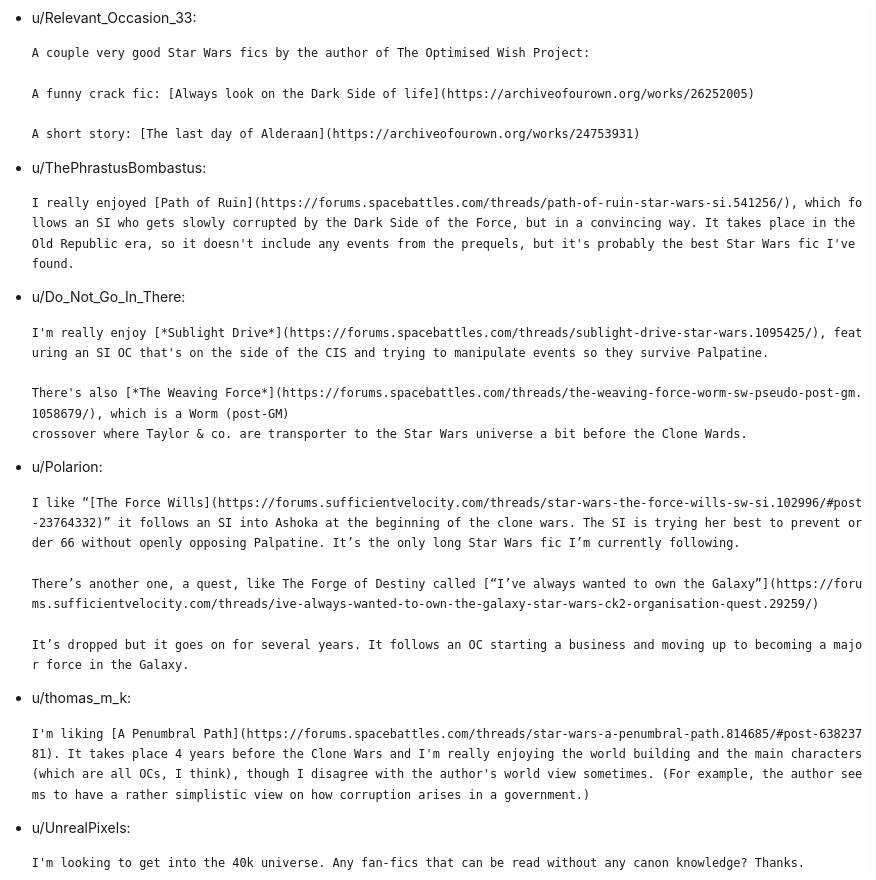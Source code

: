   - u/Relevant_Occasion_33:
    ```
    A couple very good Star Wars fics by the author of The Optimised Wish Project:

    A funny crack fic: [Always look on the Dark Side of life](https://archiveofourown.org/works/26252005)

    A short story: [The last day of Alderaan](https://archiveofourown.org/works/24753931)
    ```

  - u/ThePhrastusBombastus:
    ```
    I really enjoyed [Path of Ruin](https://forums.spacebattles.com/threads/path-of-ruin-star-wars-si.541256/), which follows an SI who gets slowly corrupted by the Dark Side of the Force, but in a convincing way. It takes place in the Old Republic era, so it doesn't include any events from the prequels, but it's probably the best Star Wars fic I've found.
    ```

  - u/Do_Not_Go_In_There:
    ```
    I'm really enjoy [*Sublight Drive*](https://forums.spacebattles.com/threads/sublight-drive-star-wars.1095425/), featuring an SI OC that's on the side of the CIS and trying to manipulate events so they survive Palpatine.

    There's also [*The Weaving Force*](https://forums.spacebattles.com/threads/the-weaving-force-worm-sw-pseudo-post-gm.1058679/), which is a Worm (post-GM)
    crossover where Taylor & co. are transporter to the Star Wars universe a bit before the Clone Wards.
    ```

  - u/Polarion:
    ```
    I like “[The Force Wills](https://forums.sufficientvelocity.com/threads/star-wars-the-force-wills-sw-si.102996/#post-23764332)” it follows an SI into Ashoka at the beginning of the clone wars. The SI is trying her best to prevent order 66 without openly opposing Palpatine. It’s the only long Star Wars fic I’m currently following. 

    There’s another one, a quest, like The Forge of Destiny called [“I’ve always wanted to own the Galaxy”](https://forums.sufficientvelocity.com/threads/ive-always-wanted-to-own-the-galaxy-star-wars-ck2-organisation-quest.29259/)

    It’s dropped but it goes on for several years. It follows an OC starting a business and moving up to becoming a major force in the Galaxy.
    ```

  - u/thomas_m_k:
    ```
    I'm liking [A Penumbral Path](https://forums.spacebattles.com/threads/star-wars-a-penumbral-path.814685/#post-63823781). It takes place 4 years before the Clone Wars and I'm really enjoying the world building and the main characters (which are all OCs, I think), though I disagree with the author's world view sometimes. (For example, the author seems to have a rather simplistic view on how corruption arises in a government.)
    ```

- u/UnrealPixels:
  ```
  I'm looking to get into the 40k universe. Any fan-fics that can be read without any canon knowledge? Thanks.
  ```
